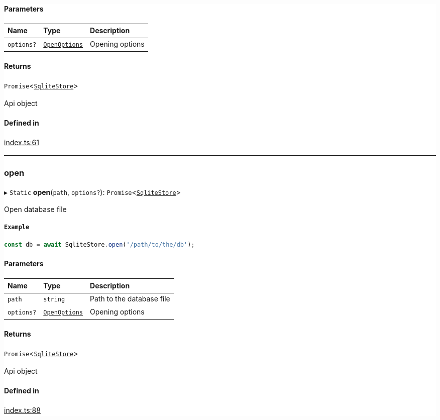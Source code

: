 #### Parameters

| Name | Type | Description |
| :------ | :------ | :------ |
| `options?` | [`OpenOptions`](../interfaces/OpenOptions.md) | Opening options |

#### Returns

`Promise`<[`SqliteStore`](SqliteStore.md)\>

Api object

#### Defined in

[index.ts:61](https://github.com/Sylvaner/tauri-plugin-sqlite-store/blob/409bca9/webview-src/index.ts#L61)

___

### open

▸ `Static` **open**(`path`, `options?`): `Promise`<[`SqliteStore`](SqliteStore.md)\>

Open database file

**`Example`**

```ts
const db = await SqliteStore.open('/path/to/the/db');
```

#### Parameters

| Name | Type | Description |
| :------ | :------ | :------ |
| `path` | `string` | Path to the database file |
| `options?` | [`OpenOptions`](../interfaces/OpenOptions.md) | Opening options |

#### Returns

`Promise`<[`SqliteStore`](SqliteStore.md)\>

Api object

#### Defined in

[index.ts:88](https://github.com/Sylvaner/tauri-plugin-sqlite-store/blob/409bca9/webview-src/index.ts#L88)
